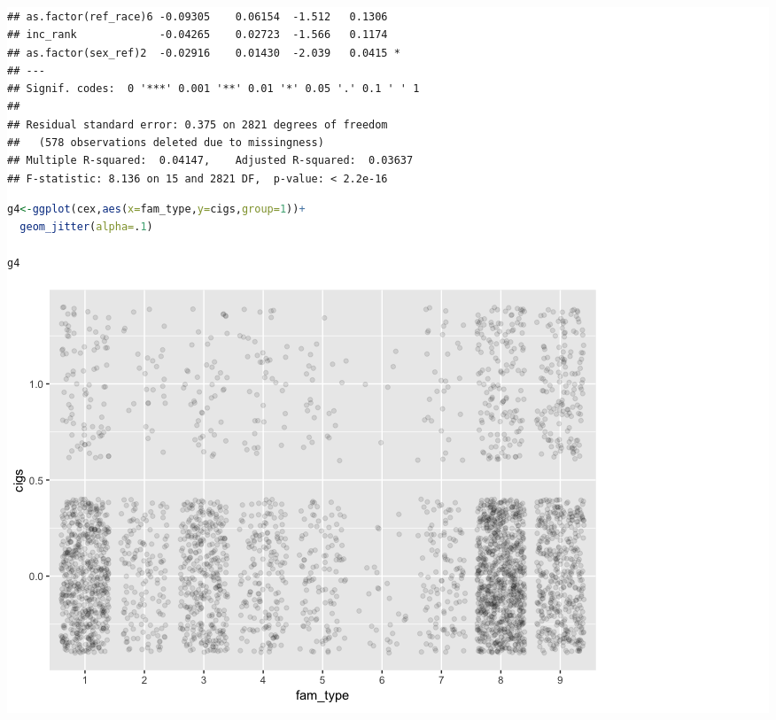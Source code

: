     ## as.factor(ref_race)6 -0.09305    0.06154  -1.512   0.1306  
    ## inc_rank             -0.04265    0.02723  -1.566   0.1174  
    ## as.factor(sex_ref)2  -0.02916    0.01430  -2.039   0.0415 *
    ## ---
    ## Signif. codes:  0 '***' 0.001 '**' 0.01 '*' 0.05 '.' 0.1 ' ' 1
    ## 
    ## Residual standard error: 0.375 on 2821 degrees of freedom
    ##   (578 observations deleted due to missingness)
    ## Multiple R-squared:  0.04147,    Adjusted R-squared:  0.03637 
    ## F-statistic: 8.136 on 15 and 2821 DF,  p-value: < 2.2e-16

``` r
g4<-ggplot(cex,aes(x=fam_type,y=cigs,group=1))+
  geom_jitter(alpha=.1)

g4
```

![](05-regression_files/figure-markdown_github/unnamed-chunk-9-1.png)
